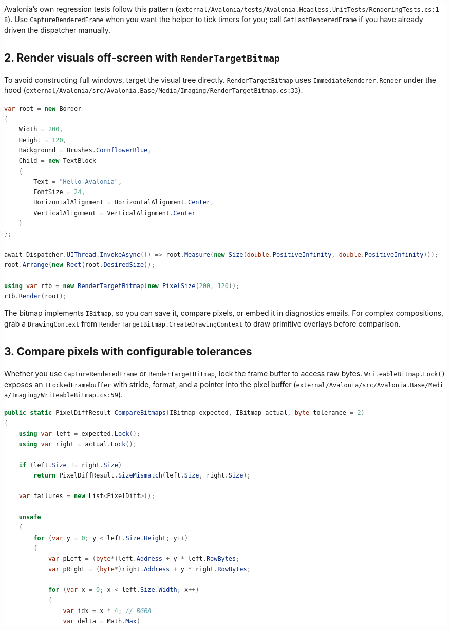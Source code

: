 Avalonia’s own regression tests follow this pattern (`external/Avalonia/tests/Avalonia.Headless.UnitTests/RenderingTests.cs:18`). Use `CaptureRenderedFrame` when you want the helper to tick timers for you; call `GetLastRenderedFrame` if you have already driven the dispatcher manually.

## 2. Render visuals off-screen with `RenderTargetBitmap`

To avoid constructing full windows, target the visual tree directly. `RenderTargetBitmap` uses `ImmediateRenderer.Render` under the hood (`external/Avalonia/src/Avalonia.Base/Media/Imaging/RenderTargetBitmap.cs:33`).

```csharp
var root = new Border
{
    Width = 200,
    Height = 120,
    Background = Brushes.CornflowerBlue,
    Child = new TextBlock
    {
        Text = "Hello Avalonia",
        FontSize = 24,
        HorizontalAlignment = HorizontalAlignment.Center,
        VerticalAlignment = VerticalAlignment.Center
    }
};

await Dispatcher.UIThread.InvokeAsync(() => root.Measure(new Size(double.PositiveInfinity, double.PositiveInfinity)));
root.Arrange(new Rect(root.DesiredSize));

using var rtb = new RenderTargetBitmap(new PixelSize(200, 120));
rtb.Render(root);
```

The bitmap implements `IBitmap`, so you can save it, compare pixels, or embed it in diagnostics emails. For complex compositions, grab a `DrawingContext` from `RenderTargetBitmap.CreateDrawingContext` to draw primitive overlays before comparison.

## 3. Compare pixels with configurable tolerances

Whether you use `CaptureRenderedFrame` or `RenderTargetBitmap`, lock the frame buffer to access raw bytes. `WriteableBitmap.Lock()` exposes an `ILockedFramebuffer` with stride, format, and a pointer into the pixel buffer (`external/Avalonia/src/Avalonia.Base/Media/Imaging/WriteableBitmap.cs:59`).

```csharp
public static PixelDiffResult CompareBitmaps(IBitmap expected, IBitmap actual, byte tolerance = 2)
{
    using var left = expected.Lock();
    using var right = actual.Lock();

    if (left.Size != right.Size)
        return PixelDiffResult.SizeMismatch(left.Size, right.Size);

    var failures = new List<PixelDiff>();

    unsafe
    {
        for (var y = 0; y < left.Size.Height; y++)
        {
            var pLeft = (byte*)left.Address + y * left.RowBytes;
            var pRight = (byte*)right.Address + y * right.RowBytes;

            for (var x = 0; x < left.Size.Width; x++)
            {
                var idx = x * 4; // BGRA
                var delta = Math.Max(
```